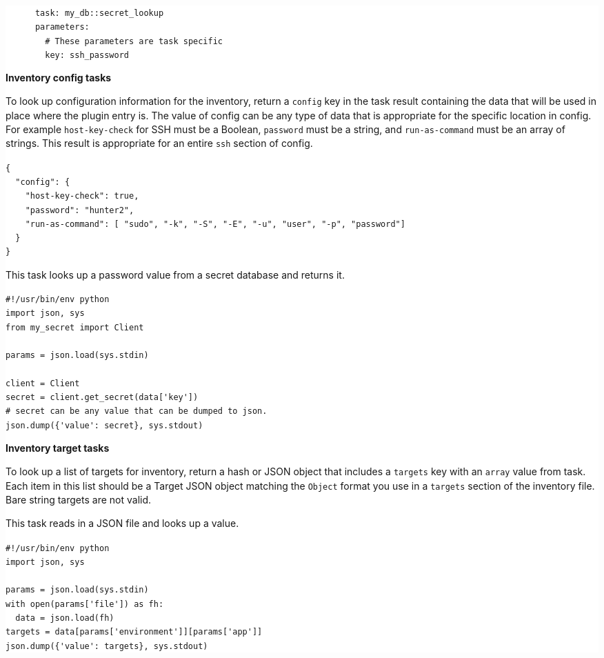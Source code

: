 ```
      task: my_db::secret_lookup
      parameters:
        # These parameters are task specific
        key: ssh_password
```

**Inventory config tasks**

To look up configuration information for the inventory, return a `config` key in the task result containing the data that will be used in place where the plugin entry is. The value of config can be any type of data that is appropriate for the specific location in config. For example `host-key-check` for SSH must be a Boolean, `password` must be a string, and `run-as-command` must be an array of strings. This result is appropriate for an entire `ssh` section of config.

```
{
  "config": {
    "host-key-check": true,
    "password": "hunter2",
    "run-as-command": [ "sudo", "-k", "-S", "-E", "-u", "user", "-p", "password"]
  }
}
```

This task looks up a password value from a secret database and returns it.

```
#!/usr/bin/env python
import json, sys
from my_secret import Client

params = json.load(sys.stdin)

client = Client
secret = client.get_secret(data['key'])
# secret can be any value that can be dumped to json.
json.dump({'value': secret}, sys.stdout)
```

**Inventory target tasks**

To look up a list of targets for inventory, return a hash or JSON object that includes a `targets` key with an `array` value from task. Each item in this list should be a Target JSON object matching the `Object` format you use in a `targets` section of the inventory file. Bare string targets are not valid.

This task reads in a JSON file and looks up a value.

```
#!/usr/bin/env python
import json, sys

params = json.load(sys.stdin)
with open(params['file']) as fh:
  data = json.load(fh)
targets = data[params['environment']][params['app']]
json.dump({'value': targets}, sys.stdout)

```
